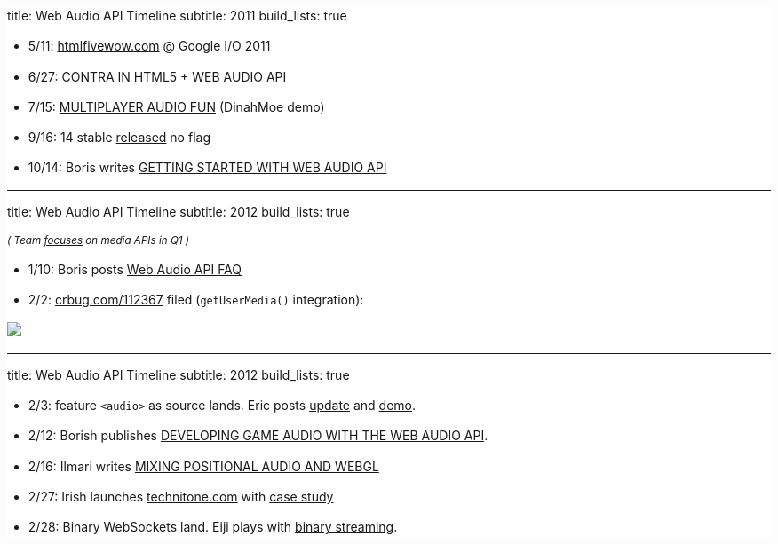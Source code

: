 
title: Web Audio API Timeline
subtitle: 2011
build_lists: true

- 5/11: [htmlfivewow.com](http://www.htmlfivewow.com/) @ Google I/O 2011

- 6/27: [CONTRA IN HTML5 + WEB AUDIO API](http://updates.html5rocks.com/2011/06/Contra-in-HTML5-Web-Audio-API)

- 7/15: [MULTIPLAYER AUDIO FUN](http://updates.html5rocks.com/2011/07/Multiplayer-Audio-Fun) (DinahMoe demo)

- 9/16: <label class="chromerelease">14</label> stable [released](http://chrome.blogspot.com/2011/09/new-stable-release-of-chrome-expanding.html) <label class="flag no">no flag</label>

- 10/14: Boris writes [GETTING STARTED WITH WEB AUDIO API](http://www.html5rocks.com/tutorials/webaudio/intro/)

---

title: Web Audio API Timeline
subtitle: 2012
build_lists: true

<p class="centered" style="font-style:italic;font-size:smaller">( Team <a href="http://goo.gl/LssgU">focuses</a> on media APIs in Q1 )</p>

- 1/10: Boris posts [Web Audio API FAQ](http://updates.html5rocks.com/2012/01/Web-Audio-FAQ)

- 2/2: [crbug.com/112367](http://crbug.com/112367) filed (`getUserMedia()` integration):

<p class="centered">
<a href="http://crbug.com/112367" style="border:none;"><img src="images/crbug-live-input.png" class="border"></a>
</p>

---

title: Web Audio API Timeline
subtitle: 2012
build_lists: true

- 2/3: <label class="feature">feature</label> `<audio>` as source lands. Eric posts [update](http://updates.html5rocks.com/2012/02/HTML5-audio-and-the-Web-Audio-API-are-BFFs) and [demo](http://html5-demos.appspot.com/static/webaudio/createMediaSourceElement.html).

- 2/12: Borish publishes [DEVELOPING GAME AUDIO WITH THE WEB AUDIO API](http://www.html5rocks.com/en/tutorials/webaudio/games/).

- 2/16: Ilmari writes [MIXING POSITIONAL AUDIO AND WEBGL](http://www.html5rocks.com/en/tutorials/webaudio/positional_audio/)

- 2/27: Irish launches [technitone.com](http://www.technitone.com/) with [case study](http://www.html5rocks.com/en/tutorials/casestudies/technitone/
)

- 2/28: Binary WebSockets land. Eiji plays with [binary streaming](https://github.com/agektmr/AudioStreamer).
